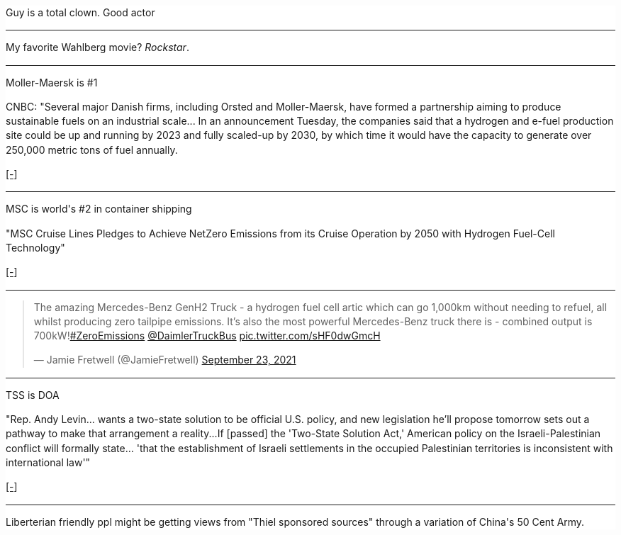 Guy is a total clown. Good actor 

---

My favorite Wahlberg movie? *Rockstar*. 

---

Moller-Maersk is \#1

CNBC: "Several major Danish firms, including Orsted and Moller-Maersk,
have formed a partnership aiming to produce sustainable fuels on an
industrial scale... In an announcement Tuesday, the companies said
that a hydrogen and e-fuel production site could be up and running by
2023 and fully scaled-up by 2030, by which time it would have the
capacity to generate over 250,000 metric tons of fuel annually.

[[-]](https://www.cnbc.com/2020/05/26/danish-firms-teaming-up-to-produce-sustainable-fuels.html)

---

MSC is world's \#2 in container shipping

"MSC Cruise Lines Pledges to Achieve NetZero Emissions from its
Cruise Operation by 2050 with Hydrogen Fuel-Cell Technology"

[[-]](https://bit.ly/3lY483M)

---

<blockquote class="twitter-tweet"><p lang="en" dir="ltr">The amazing Mercedes-Benz GenH2 Truck - a hydrogen fuel cell artic which can go 1,000km without needing to refuel, all whilst producing zero tailpipe emissions. It’s also the most powerful Mercedes-Benz truck there is - combined output is 700kW!<a href="https://twitter.com/hashtag/ZeroEmissions?src=hash&amp;ref_src=twsrc%5Etfw">#ZeroEmissions</a> <a href="https://twitter.com/DaimlerTruckBus?ref_src=twsrc%5Etfw">@DaimlerTruckBus</a> <a href="https://t.co/sHF0dwGmcH">pic.twitter.com/sHF0dwGmcH</a></p>&mdash; Jamie Fretwell (@JamieFretwell) <a href="https://twitter.com/JamieFretwell/status/1440989129454587904?ref_src=twsrc%5Etfw">September 23, 2021</a></blockquote> <script async src="https://platform.twitter.com/widgets.js" charset="utf-8"></script>

---

TSS is DOA

"Rep. Andy Levin... wants a two-state solution to be official
U.S. policy, and new legislation he’ll propose tomorrow sets out a
pathway to make that arrangement a reality...If [passed] the
'Two-State Solution Act,' American policy on the Israeli-Palestinian
conflict will formally state… 'that the establishment of Israeli
settlements in the occupied Palestinian territories is inconsistent
with international law'"

[[-]](https://www.politico.com/newsletters/national-security-daily/2021/09/22/an-exclusive-look-at-the-two-state-solution-act-494433)

---

Liberterian friendly ppl might be getting views from "Thiel sponsored
sources" through a variation of China's 50 Cent Army.

